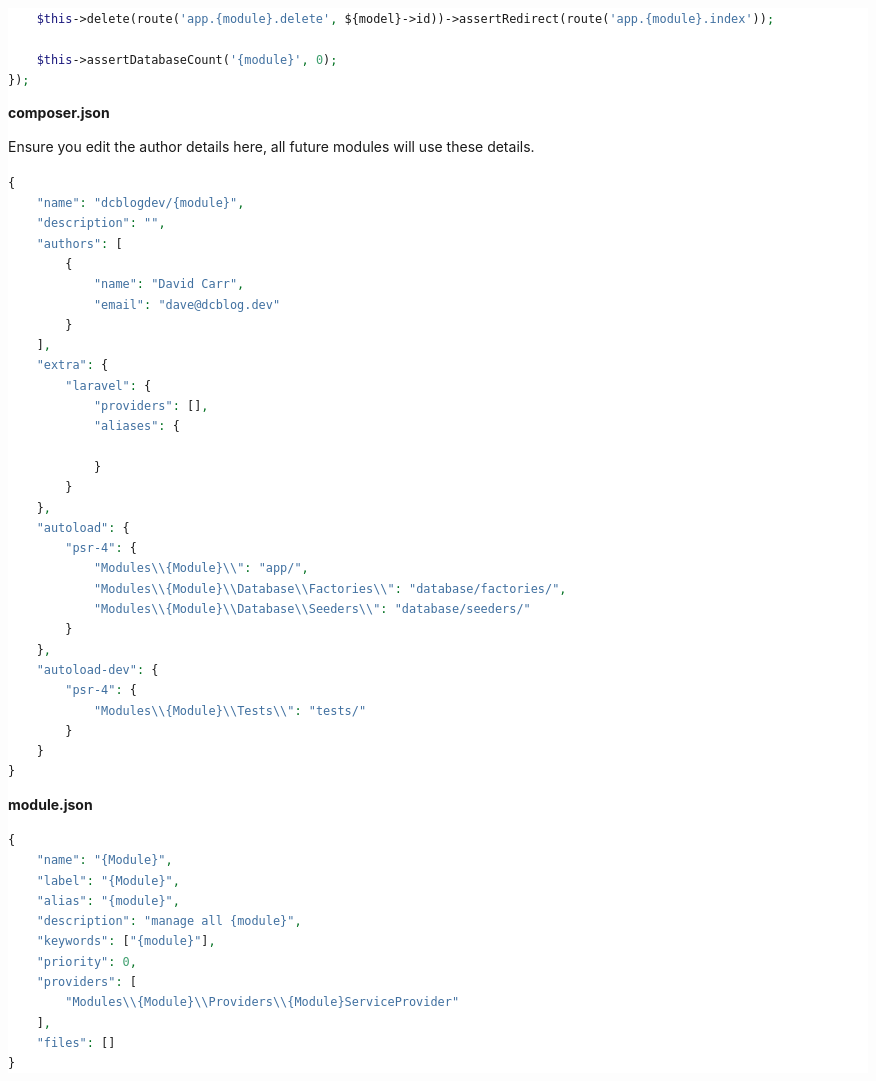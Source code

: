 ```php
    $this->delete(route('app.{module}.delete', ${model}->id))->assertRedirect(route('app.{module}.index'));

    $this->assertDatabaseCount('{module}', 0);
});
```

**composer.json**

Ensure you edit the author details here, all future modules will use these details.

```php
{
    "name": "dcblogdev/{module}",
    "description": "",
    "authors": [
        {
            "name": "David Carr",
            "email": "dave@dcblog.dev"
        }
    ],
    "extra": {
        "laravel": {
            "providers": [],
            "aliases": {

            }
        }
    },
    "autoload": {
        "psr-4": {
            "Modules\\{Module}\\": "app/",
            "Modules\\{Module}\\Database\\Factories\\": "database/factories/",
            "Modules\\{Module}\\Database\\Seeders\\": "database/seeders/"
        }
    },
    "autoload-dev": {
        "psr-4": {
            "Modules\\{Module}\\Tests\\": "tests/"
        }
    }
}

```

**module.json**

```php
{
    "name": "{Module}",
    "label": "{Module}",
    "alias": "{module}",
    "description": "manage all {module}",
    "keywords": ["{module}"],
    "priority": 0,
    "providers": [
        "Modules\\{Module}\\Providers\\{Module}ServiceProvider"
    ],
    "files": []
}
```
